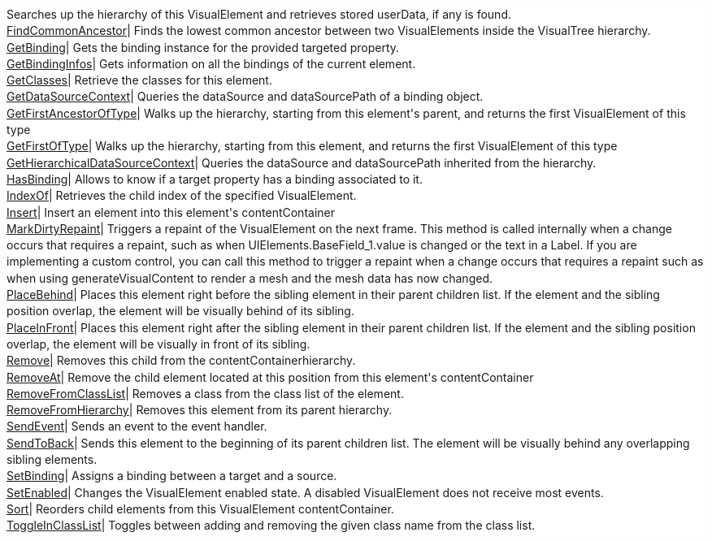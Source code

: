 Searches up the hierarchy of this VisualElement and retrieves stored userData,
if any is found.  
[FindCommonAncestor](UIElements.VisualElement.FindCommonAncestor.html)|  Finds
the lowest common ancestor between two VisualElements inside the VisualTree
hierarchy.  
[GetBinding](UIElements.VisualElement.GetBinding.html)|  Gets the binding
instance for the provided targeted property.  
[GetBindingInfos](UIElements.VisualElement.GetBindingInfos.html)|  Gets
information on all the bindings of the current element.  
[GetClasses](UIElements.VisualElement.GetClasses.html)|  Retrieve the classes
for this element.  
[GetDataSourceContext](UIElements.VisualElement.GetDataSourceContext.html)|
Queries the dataSource and dataSourcePath of a binding object.  
[GetFirstAncestorOfType](UIElements.VisualElement.GetFirstAncestorOfType.html)|
Walks up the hierarchy, starting from this element's parent, and returns the
first VisualElement of this type  
[GetFirstOfType](UIElements.VisualElement.GetFirstOfType.html)|  Walks up the
hierarchy, starting from this element, and returns the first VisualElement of
this type  
[GetHierarchicalDataSourceContext](UIElements.VisualElement.GetHierarchicalDataSourceContext.html)|
Queries the dataSource and dataSourcePath inherited from the hierarchy.  
[HasBinding](UIElements.VisualElement.HasBinding.html)|  Allows to know if a
target property has a binding associated to it.  
[IndexOf](UIElements.VisualElement.IndexOf.html)|  Retrieves the child index
of the specified VisualElement.  
[Insert](UIElements.VisualElement.Insert.html)|  Insert an element into this
element's contentContainer  
[MarkDirtyRepaint](UIElements.VisualElement.MarkDirtyRepaint.html)|  Triggers
a repaint of the VisualElement on the next frame. This method is called
internally when a change occurs that requires a repaint, such as when
UIElements.BaseField_1.value is changed or the text in a Label. If you are
implementing a custom control, you can call this method to trigger a repaint
when a change occurs that requires a repaint such as when using
generateVisualContent to render a mesh and the mesh data has now changed.  
[PlaceBehind](UIElements.VisualElement.PlaceBehind.html)|  Places this element
right before the sibling element in their parent children list. If the element
and the sibling position overlap, the element will be visually behind of its
sibling.  
[PlaceInFront](UIElements.VisualElement.PlaceInFront.html)|  Places this
element right after the sibling element in their parent children list. If the
element and the sibling position overlap, the element will be visually in
front of its sibling.  
[Remove](UIElements.VisualElement.Remove.html)|  Removes this child from the
contentContainerhierarchy.  
[RemoveAt](UIElements.VisualElement.RemoveAt.html)|  Remove the child element
located at this position from this element's contentContainer  
[RemoveFromClassList](UIElements.VisualElement.RemoveFromClassList.html)|
Removes a class from the class list of the element.  
[RemoveFromHierarchy](UIElements.VisualElement.RemoveFromHierarchy.html)|
Removes this element from its parent hierarchy.  
[SendEvent](UIElements.VisualElement.SendEvent.html)|  Sends an event to the
event handler.  
[SendToBack](UIElements.VisualElement.SendToBack.html)|  Sends this element to
the beginning of its parent children list. The element will be visually behind
any overlapping sibling elements.  
[SetBinding](UIElements.VisualElement.SetBinding.html)|  Assigns a binding
between a target and a source.  
[SetEnabled](UIElements.VisualElement.SetEnabled.html)|  Changes the
VisualElement enabled state. A disabled VisualElement does not receive most
events.  
[Sort](UIElements.VisualElement.Sort.html)|  Reorders child elements from this
VisualElement contentContainer.  
[ToggleInClassList](UIElements.VisualElement.ToggleInClassList.html)|  Toggles
between adding and removing the given class name from the class list.  